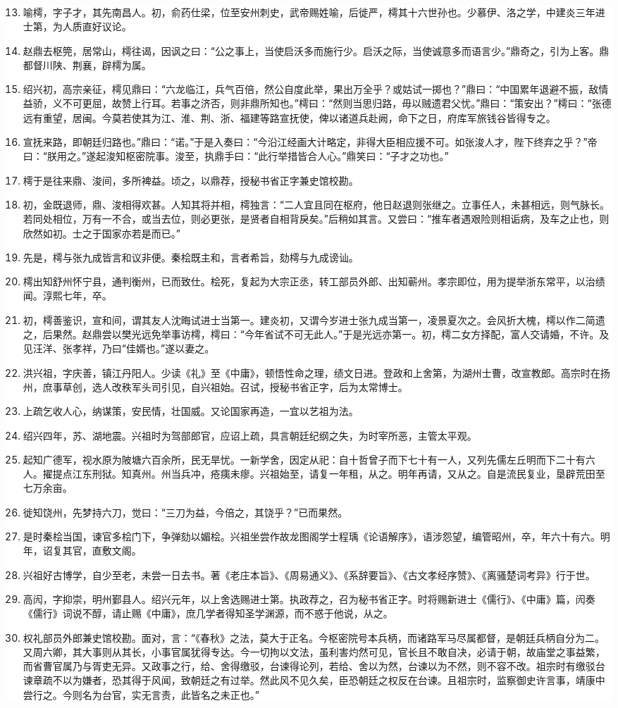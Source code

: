13. <span id="列传第一百九十二_儒林三-邵伯温_喻樗_洪兴祖_高闶_程大昌_林之奇_林光朝_杨万里-13"></span>
喻樗，字子才，其先南昌人。初，俞药仕梁，位至安州刺史，武帝赐姓喻，后徙严，樗其十六世孙也。少慕伊、洛之学，中建炎三年进士第，为人质直好议论。

14. <span id="列传第一百九十二_儒林三-邵伯温_喻樗_洪兴祖_高闶_程大昌_林之奇_林光朝_杨万里-14"></span>
赵鼎去枢筦，居常山，樗往谒，因讽之曰：“公之事上，当使启沃多而施行少。启沃之际，当使诚意多而语言少。”鼎奇之，引为上客。鼎都督川陕、荆襄，辟樗为属。

15. <span id="列传第一百九十二_儒林三-邵伯温_喻樗_洪兴祖_高闶_程大昌_林之奇_林光朝_杨万里-15"></span>
绍兴初，高宗亲征，樗见鼎曰：“六龙临江，兵气百倍，然公自度此举，果出万全乎？或姑试一掷也？”鼎曰：“中国累年退避不振，敌情益骄，义不可更屈，故赞上行耳。若事之济否，则非鼎所知也。”樗曰：“然则当思归路，毋以贼遗君父忧。”鼎曰：“策安出？”樗曰：“张德远有重望，居闽。今莫若使其为江、淮、荆、浙、福建等路宣抚使，俾以诸道兵赴阙，命下之日，府库军旅钱谷皆得专之。

16. <span id="列传第一百九十二_儒林三-邵伯温_喻樗_洪兴祖_高闶_程大昌_林之奇_林光朝_杨万里-16"></span>
宣抚来路，即朝廷归路也。”鼎曰：“诺。”于是入奏曰：“今沿江经画大计略定，非得大臣相应援不可。如张浚人才，陛下终弃之乎？”帝曰：“朕用之。”遂起浚知枢密院事。浚至，执鼎手曰：“此行举措皆合人心。”鼎笑曰：“子才之功也。”

17. <span id="列传第一百九十二_儒林三-邵伯温_喻樗_洪兴祖_高闶_程大昌_林之奇_林光朝_杨万里-17"></span>
樗于是往来鼎、浚间，多所裨益。顷之，以鼎荐，授秘书省正字兼史馆校勘。

18. <span id="列传第一百九十二_儒林三-邵伯温_喻樗_洪兴祖_高闶_程大昌_林之奇_林光朝_杨万里-18"></span>
初，金既退师，鼎、浚相得欢甚。人知其将并相，樗独言：“二人宜且同在枢府，他日赵退则张继之。立事任人，未甚相远，则气脉长。若同处相位，万有一不合，或当去位，则必更张，是贤者自相背戾矣。”后稍如其言。又尝曰：“推车者遇艰险则相诟病，及车之止也，则欣然如初。士之于国家亦若是而已。”

19. <span id="列传第一百九十二_儒林三-邵伯温_喻樗_洪兴祖_高闶_程大昌_林之奇_林光朝_杨万里-19"></span>
先是，樗与张九成皆言和议非便。秦桧既主和，言者希旨，劾樗与九成谤讪。

20. <span id="列传第一百九十二_儒林三-邵伯温_喻樗_洪兴祖_高闶_程大昌_林之奇_林光朝_杨万里-20"></span>
樗出知舒州怀宁县，通判衡州，已而致仕。桧死，复起为大宗正丞，转工部员外郎、出知蕲州。孝宗即位，用为提举浙东常平，以治绩闻。淳熙七年，卒。

21. <span id="列传第一百九十二_儒林三-邵伯温_喻樗_洪兴祖_高闶_程大昌_林之奇_林光朝_杨万里-21"></span>
初，樗善鉴识，宣和间，谓其友人沈晦试进士当第一。建炎初，又谓今岁进士张九成当第一，凌景夏次之。会风折大槐，樗以作二简遗之，后果然。赵鼎尝以樊光远免举事访樗，樗曰：“今年省试不可无此人。”于是光远亦第一。初，樗二女方择配，富人交请婚，不许。及见汪洋、张孝祥，乃曰“佳婿也。”遂以妻之。

22. <span id="列传第一百九十二_儒林三-邵伯温_喻樗_洪兴祖_高闶_程大昌_林之奇_林光朝_杨万里-22"></span>
洪兴祖，字庆善，镇江丹阳人。少读《礼》至《中庸》，顿悟性命之理，绩文日进。登政和上舍第，为湖州士曹，改宣教郎。高宗时在扬州，庶事草创，选人改秩军头司引见，自兴祖始。召试，授秘书省正字，后为太常博士。

23. <span id="列传第一百九十二_儒林三-邵伯温_喻樗_洪兴祖_高闶_程大昌_林之奇_林光朝_杨万里-23"></span>
上疏乞收人心，纳谋策，安民情，壮国威。又论国家再造，一宜以艺祖为法。

24. <span id="列传第一百九十二_儒林三-邵伯温_喻樗_洪兴祖_高闶_程大昌_林之奇_林光朝_杨万里-24"></span>
绍兴四年，苏、湖地震。兴祖时为驾部郎官，应诏上疏，具言朝廷纪纲之失，为时宰所恶，主管太平观。

25. <span id="列传第一百九十二_儒林三-邵伯温_喻樗_洪兴祖_高闶_程大昌_林之奇_林光朝_杨万里-25"></span>
起知广德军，视水原为陂塘六百余所，民无旱忧。一新学舍，因定从祀：自十哲曾子而下七十有一人，又列先儒左丘明而下二十有六人。擢提点江东刑狱。知真州。州当兵冲，疮痍未瘳。兴祖始至，请复一年租，从之。明年再请，又从之。自是流民复业，垦辟荒田至七万余亩。

26. <span id="列传第一百九十二_儒林三-邵伯温_喻樗_洪兴祖_高闶_程大昌_林之奇_林光朝_杨万里-26"></span>
徙知饶州，先梦持六刀，觉曰：“三刀为益，今倍之，其饶乎？”已而果然。

27. <span id="列传第一百九十二_儒林三-邵伯温_喻樗_洪兴祖_高闶_程大昌_林之奇_林光朝_杨万里-27"></span>
是时秦桧当国，谏官多桧门下，争弹劾以媚桧。兴祖坐尝作故龙图阁学士程瑀《论语解序》，语涉怨望，编管昭州，卒，年六十有六。明年，诏复其官，直敷文阁。

28. <span id="列传第一百九十二_儒林三-邵伯温_喻樗_洪兴祖_高闶_程大昌_林之奇_林光朝_杨万里-28"></span>
兴祖好古博学，自少至老，未尝一日去书。著《老庄本旨》、《周易通义》、《系辞要旨》、《古文孝经序赞》、《离骚楚词考异》行于世。

29. <span id="列传第一百九十二_儒林三-邵伯温_喻樗_洪兴祖_高闶_程大昌_林之奇_林光朝_杨万里-29"></span>
高闶，字抑崇，明州鄞县人。绍兴元年，以上舍选赐进士第。执政荐之，召为秘书省正字。时将赐新进士《儒行》、《中庸》篇，闶奏《儒行》词说不醇，请止赐《中庸》，庶几学者得知圣学渊源，而不惑于他说，从之。

30. <span id="列传第一百九十二_儒林三-邵伯温_喻樗_洪兴祖_高闶_程大昌_林之奇_林光朝_杨万里-30"></span>
权礼部员外郎兼史馆校勘。面对，言：“《春秋》之法，莫大于正名。今枢密院号本兵柄，而诸路军马尽属都督，是朝廷兵柄自分为二。又周六卿，其大事则从其长，小事官属犹得专达。今一切拘以文法，虽利害灼然可见，官长且不敢自决，必请于朝，故庙堂之事益繁，而省曹官属乃与胥吏无异。又政事之行，给、舍得缴驳，台谏得论列，若给、舍以为然，台谏以为不然，则不容不改。祖宗时有缴驳台谏章疏不以为嫌者，恐其得于风闻，致朝廷之有过举。然此风不见久矣，臣恐朝廷之权反在台谏。且祖宗时，监察御史许言事，靖康中尝行之。今则名为台官，实无言责，此皆名之未正也。”
